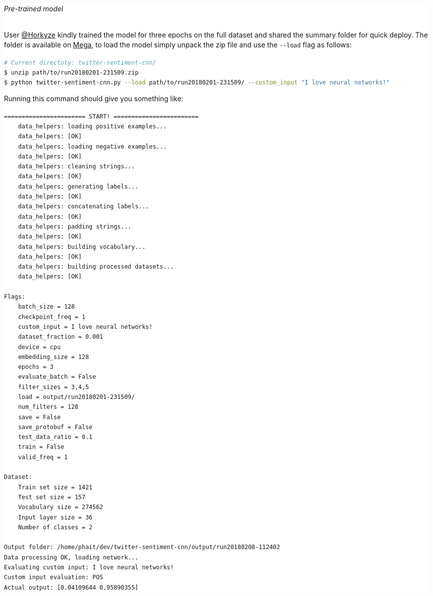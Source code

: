 
###### Pre-trained model

User [@Horkyze](https://github.com/Horkyze) kindly trained the model for three epochs on the full dataset and shared the summary folder for quick deploy. The folder is available on [Mega](https://mega.nz/#!xVg0ARYK!oVyBZatotQGOD_FFSzZl5gTS1Z49048vjFEbyzftcFY), to load the model simply unpack the zip file and use the `--load` flag as follows:

~~~sh
# Current directoty: twitter-sentiment-cnn/
$ unzip path/to/run20180201-231509.zip
$ python twitter-sentiment-cnn.py --load path/to/run20180201-231509/ --custom_input "I love neural networks!"
~~~

Running this command should give you something like:

~~~
======================= START! ========================
	data_helpers: loading positive examples...
	data_helpers: [OK]
	data_helpers: loading negative examples...
	data_helpers: [OK]
	data_helpers: cleaning strings...
	data_helpers: [OK]
	data_helpers: generating labels...
	data_helpers: [OK]
	data_helpers: concatenating labels...
	data_helpers: [OK]
	data_helpers: padding strings...
	data_helpers: [OK]
	data_helpers: building vocabulary...
	data_helpers: [OK]
	data_helpers: building processed datasets...
	data_helpers: [OK]

Flags:
	batch_size = 128
	checkpoint_freq = 1
	custom_input = I love neural networks!
	dataset_fraction = 0.001
	device = cpu
	embedding_size = 128
	epochs = 3
	evaluate_batch = False
	filter_sizes = 3,4,5
	load = output/run20180201-231509/
	num_filters = 128
	save = False
	save_protobuf = False
	test_data_ratio = 0.1
	train = False
	valid_freq = 1

Dataset:
	Train set size = 1421
	Test set size = 157
	Vocabulary size = 274562
	Input layer size = 36
	Number of classes = 2

Output folder: /home/phait/dev/twitter-sentiment-cnn/output/run20180208-112402
Data processing OK, loading network...
Evaluating custom input: I love neural networks!
Custom input evaluation: POS
Actual output: [0.04109644 0.95890355]
~~~